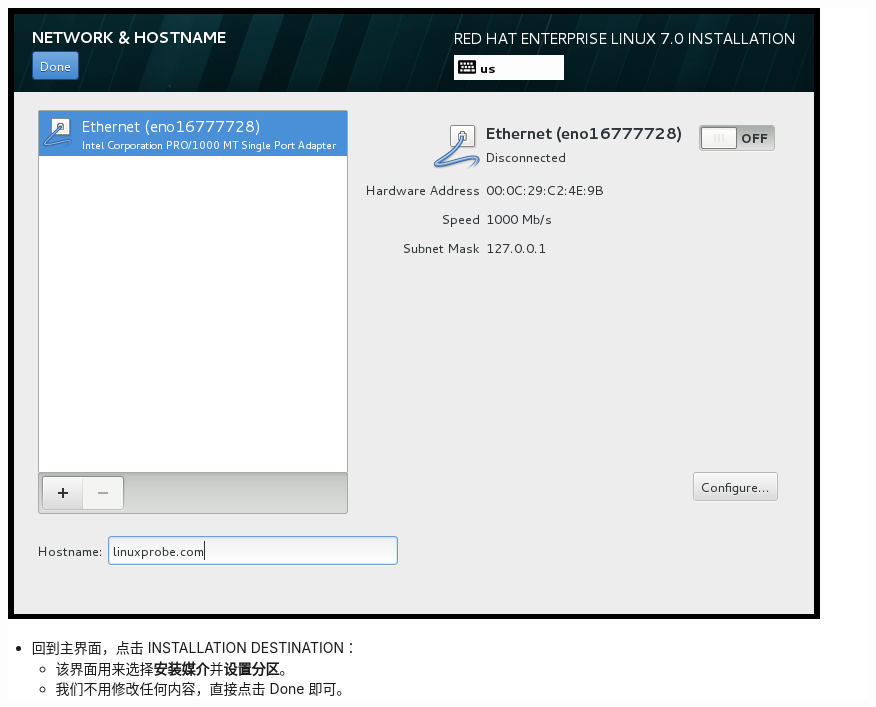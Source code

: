 ![32](Linux_1_pic/32.png)

* 回到主界面，点击 INSTALLATION DESTINATION：
  * 该界面用来选择**安装媒介**并**设置分区**。
  * 我们不用修改任何内容，直接点击 Done 即可。
